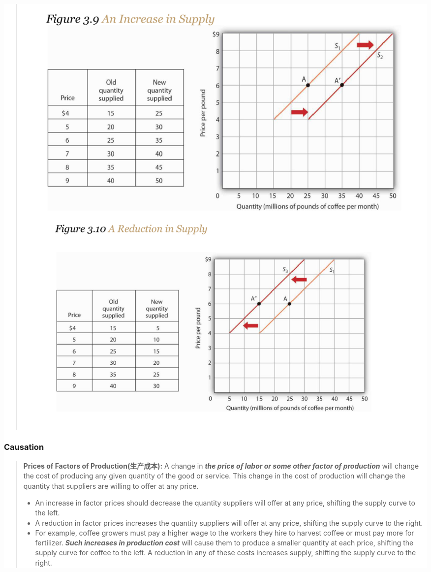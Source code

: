 > ![image.png](Applying_Supply_and_Demand.assets/20230302_2133395999.png)![image.png](Applying_Supply_and_Demand.assets/20230302_2133393409.png)



### Causation
> **Prices of Factors of Production(生产成本):**
> A change in **_the price of labor or some other factor of production_** will change the cost of producing any given quantity of the good or service. This change in the cost of production will change the quantity that suppliers are willing to offer at any price. 
> - An increase in factor prices should decrease the quantity suppliers will offer at any price, shifting the supply curve to the left. 
> - A reduction in factor prices increases the quantity suppliers will offer at any price, shifting the supply curve to the right.
> - For example, coffee growers must pay a higher wage to the workers they hire to harvest coffee or must pay more for fertilizer. _**Such increases in production cost**_ will cause them to produce a smaller quantity at each price, shifting the supply curve for coffee to the left. A reduction in any of these costs increases supply, shifting the supply curve to the right.
> 